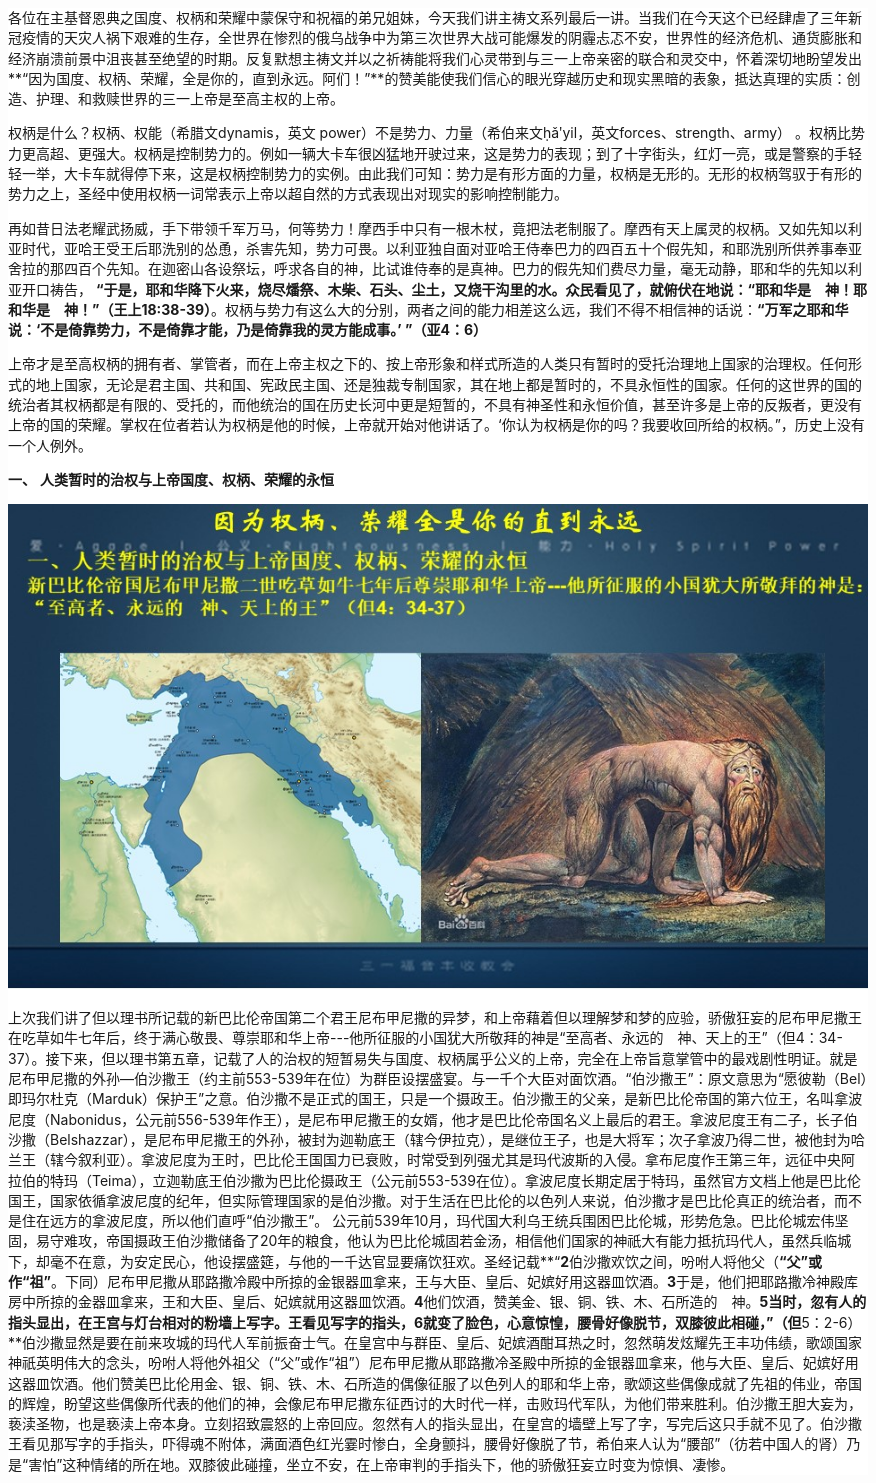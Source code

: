 各位在主基督恩典之国度、权柄和荣耀中蒙保守和祝福的弟兄姐妹，今天我们讲主祷文系列最后一讲。当我们在今天这个已经肆虐了三年新冠疫情的天灾人祸下艰难的生存，全世界在惨烈的俄乌战争中为第三次世界大战可能爆发的阴霾忐忑不安，世界性的经济危机、通货膨胀和经济崩溃前景中沮丧甚至绝望的时期。反复默想主祷文并以之祈祷能将我们心灵带到与三一上帝亲密的联合和灵交中，怀着深切地盼望发出**“因为国度、权柄、荣耀，全是你的，直到永远。阿们！”**的赞美能使我们信心的眼光穿越历史和现实黑暗的表象，抵达真理的实质：创造、护理、和救赎世界的三一上帝是至高主权的上帝。

权柄是什么？权柄、权能（希腊文dynamis，英文 power）不是势力、力量（希伯来文ḥǎʹyil，英文forces、strength、army） 。权柄比势力更高超、更强大。权柄是控制势力的。例如一辆大卡车很凶猛地开驶过来，这是势力的表现；到了十字街头，红灯一亮，或是警察的手轻轻一举，大卡车就得停下来，这是权柄控制势力的实例。由此我们可知：势力是有形方面的力量，权柄是无形的。无形的权柄驾驭于有形的势力之上，圣经中使用权柄一词常表示上帝以超自然的方式表现出对现实的影响控制能力。

再如昔日法老耀武扬威，手下带领千军万马，何等势力！摩西手中只有一根木杖，竟把法老制服了。摩西有天上属灵的权柄。又如先知以利亚时代，亚哈王受王后耶洗别的怂恿，杀害先知，势力可畏。以利亚独自面对亚哈王侍奉巴力的四百五十个假先知，和耶洗别所供养事奉亚舍拉的那四百个先知。在迦密山各设祭坛，呼求各自的神，比试谁侍奉的是真神。巴力的假先知们费尽力量，毫无动静，耶和华的先知以利亚开口祷告， **“于是，耶和华降下火来，****烧尽燔祭、木柴、石头、尘土，又烧干沟里的水。众民看见了，就俯伏在地说：“耶和华是　神！耶和华是　神！”（王上****18:38-39）**。权柄与势力有这么大的分别，两者之间的能力相差这么远，我们不得不相信神的话说：**“****万军之耶和华说：****‘****不是倚靠势力，不是倚靠才能，乃是倚靠我的灵方能成事。****’ ”****（亚****4：6）**

上帝才是至高权柄的拥有者、掌管者，而在上帝主权之下的、按上帝形象和样式所造的人类只有暂时的受托治理地上国家的治理权。任何形式的地上国家，无论是君主国、共和国、宪政民主国、还是独裁专制国家，其在地上都是暂时的，不具永恒性的国家。任何的这世界的国的统治者其权柄都是有限的、受托的，而他统治的国在历史长河中更是短暂的，不具有神圣性和永恒价值，甚至许多是上帝的反叛者，更没有上帝的国的荣耀。掌权在位者若认为权柄是他的时候，上帝就开始对他讲话了。‘你认为权柄是你的吗？我要收回所给的权柄。”，历史上没有一个人例外。

**一、**  **人类暂时的治权与上帝国度、权柄、荣耀的永恒**

![Slide5](/images/thine-for-ever/Slide5.JPG)

上次我们讲了但以理书所记载的新巴比伦帝国第二个君王尼布甲尼撒的异梦，和上帝藉着但以理解梦和梦的应验，骄傲狂妄的尼布甲尼撒王在吃草如牛七年后，终于满心敬畏、尊崇耶和华上帝---他所征服的小国犹大所敬拜的神是“至高者、永远的　神、天上的王”（但4：34-37）。接下来，但以理书第五章，记载了人的治权的短暂易失与国度、权柄属乎公义的上帝，完全在上帝旨意掌管中的最戏剧性明证。就是尼布甲尼撒的外孙—伯沙撒王（约主前553-539年在位）为群臣设摆盛宴。与一千个大臣对面饮酒。“伯沙撒王”：原文意思为“愿彼勒（Bel）即玛尔杜克（Marduk）保护王”之意。伯沙撒不是正式的国王，只是一个摄政王。伯沙撒王的父亲，是新巴比伦帝国的第六位王，名叫拿波尼度（Nabonidus，公元前556-539年作王），是尼布甲尼撒王的女婿，他才是巴比伦帝国名义上最后的君王。拿波尼度王有二子，长子伯沙撒（Belshazzar），是尼布甲尼撒王的外孙，被封为迦勒底王（辖今伊拉克），是继位王子，也是大将军；次子拿波乃得二世，被他封为哈兰王（辖今叙利亚）。拿波尼度为王时，巴比伦王国国力已衰败，时常受到列强尤其是玛代波斯的入侵。拿布尼度作王第三年，远征中央阿拉伯的特玛（Teima），立迦勒底王伯沙撒为巴比伦摄政王（公元前553-539在位）。拿波尼度长期定居于特玛，虽然官方文档上他是巴比伦国王，国家依循拿波尼度的纪年，但实际管理国家的是伯沙撒。对于生活在巴比伦的以色列人来说，伯沙撒才是巴比伦真正的统治者，而不是住在远方的拿波尼度，所以他们直呼“伯沙撒王”。 公元前539年10月，玛代国大利乌王统兵围困巴比伦城，形势危急。巴比伦城宏伟坚固，易守难攻，帝国摄政王伯沙撒储备了20年的粮食，他认为巴比伦城固若金汤，相信他们国家的神祇大有能力抵抗玛代人，虽然兵临城下，却毫不在意，为安定民心，他设摆盛筵，与他的一千达官显要痛饮狂欢。圣经记载**“****2****伯沙撒欢饮之间，吩咐人将他父（****“****父****”****或作****“****祖****”****。下同）尼布甲尼撒从耶路撒冷殿中所掠的金银器皿拿来，王与大臣、皇后、妃嫔好用这器皿饮酒。****3****于是，他们把耶路撒冷神殿库房中所掠的金器皿拿来，王和大臣、皇后、妃嫔就用这器皿饮酒。****4****他们饮酒，赞美金、银、铜、铁、木、石所造的　神。****5当时，忽有人的指头显出，在王宫与灯台相对的粉墙上写字。王看见写字的指头，****6****就变了脸色，心意惊惶，腰骨好像脱节，双膝彼此相碰，”（但****5：2-6）**伯沙撒显然是要在前来攻城的玛代人军前振奋士气。在皇宫中与群臣、皇后、妃嫔酒酣耳热之时，忽然萌发炫耀先王丰功伟绩，歌颂国家神祇英明伟大的念头，吩咐人将他外祖父（“父”或作“祖”）尼布甲尼撒从耶路撒冷圣殿中所掠的金银器皿拿来，他与大臣、皇后、妃嫔好用这器皿饮酒。他们赞美巴比伦用金、银、铜、铁、木、石所造的偶像征服了以色列人的耶和华上帝，歌颂这些偶像成就了先祖的伟业，帝国的辉煌，盼望这些偶像所代表的他们的神，会像尼布甲尼撒东征西讨的大时代一样，击败玛代军队，为他们带来胜利。伯沙撒王胆大妄为，亵渎圣物，也是亵渎上帝本身。立刻招致震怒的上帝回应。忽然有人的指头显出，在皇宫的墙壁上写了字，写完后这只手就不见了。伯沙撒王看见那写字的手指头，吓得魂不附体，满面酒色红光霎时惨白，全身颤抖，腰骨好像脱了节，希伯来人认为“腰部”（彷若中国人的肾）乃是“害怕”这种情绪的所在地。双膝彼此碰撞，坐立不安，在上帝审判的手指头下，他的骄傲狂妄立时变为惊惧、凄惨。
